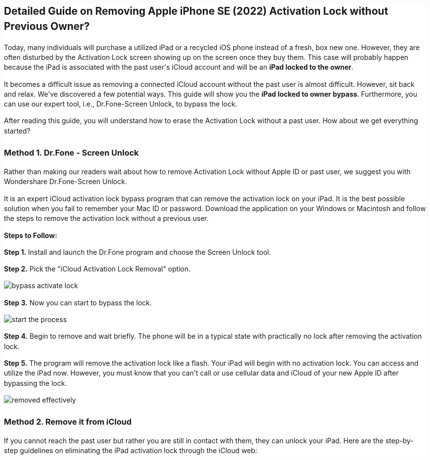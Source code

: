 

## Detailed Guide on Removing Apple iPhone SE (2022) Activation Lock without Previous Owner?

Today, many individuals will purchase a utilized iPad or a recycled iOS phone instead of a fresh, box new one. However, they are often disturbed by the Activation Lock screen showing up on the screen once they buy them. This case will probably happen because the iPad is associated with the past user's iCloud account and will be an **iPad locked to the owner**.

It becomes a difficult issue as removing a connected iCloud account without the past user is almost difficult. However, sit back and relax. We've discovered a few potential ways. This guide will show you the **iPad locked to owner bypass**. Furthermore, you can use our expert tool, i.e., Dr.Fone-Screen Unlock, to bypass the lock.

After reading this guide, you will understand how to erase the Activation Lock without a past user. How about we get everything started?

### Method 1. Dr.Fone - Screen Unlock

Rather than making our readers wait about how to remove Activation Lock without Apple ID or past user, we suggest you with Wondershare Dr.Fone-Screen Unlock.

It is an expert iCloud activation lock bypass program that can remove the activation lock on your iPad. It is the best possible solution when you fail to remember your Mac ID or password. Download the application on your Windows or Macintosh and follow the steps to remove the activation lock without a previous user.


**Steps to Follow:**

**Step 1.** Install and launch the Dr.Fone program and choose the Screen Unlock tool.

**Step 2.** Pick the "iCloud Activation Lock Removal" option.

![bypass activate lock](https://images.wondershare.com/drfone/guide/bypass-activation-lock-1.png)

**Step 3.** Now you can start to bypass the lock.

![start the process](https://images.wondershare.com/drfone/guide/bypass-activation-lock-2.png)

**Step 4.** Begin to remove and wait briefly. The phone will be in a typical state with practically no lock after removing the activation lock.

**Step 5.** The program will remove the activation lock like a flash. Your iPad will begin with no activation lock. You can access and utilize the iPad now. However, you must know that you can't call or use cellular data and iCloud of your new Apple ID after bypassing the lock.

![removed effectively](https://images.wondershare.com/drfone/guide/bypass-activation-lock-9.png)


### Method 2. Remove it from iCloud

If you cannot reach the past user but rather you are still in contact with them, they can unlock your iPad. Here are the step-by-step guidelines on eliminating the iPad activation lock through the iCloud web:
